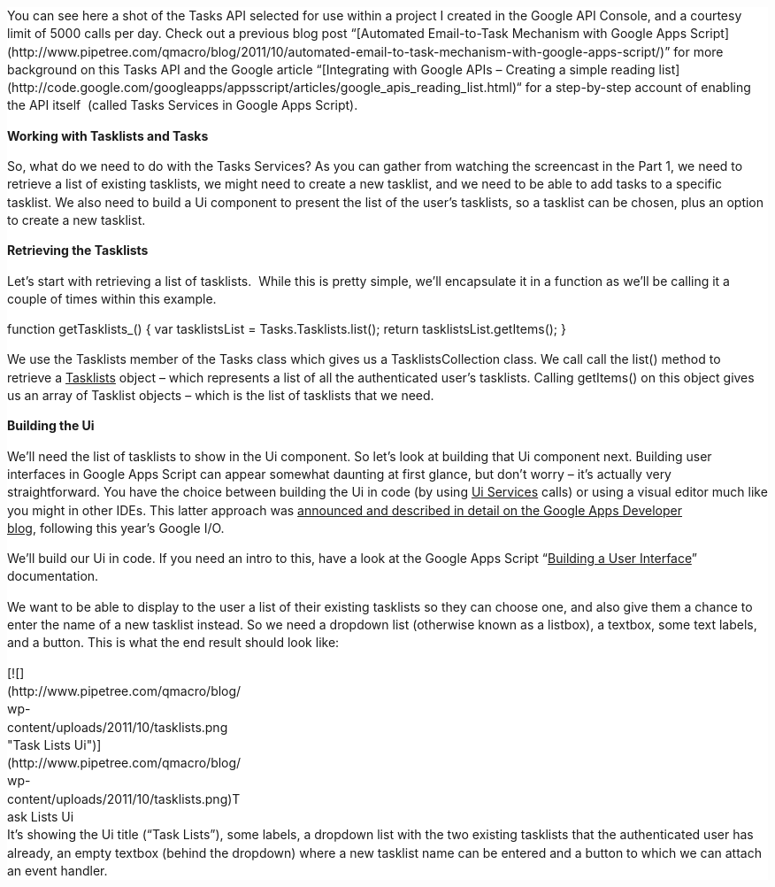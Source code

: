 </div>You can see here a shot of the Tasks API selected for use within a project I created in the Google API Console, and a courtesy limit of 5000 calls per day. Check out a previous blog post “[Automated Email-to-Task Mechanism with Google Apps Script](http://www.pipetree.com/qmacro/blog/2011/10/automated-email-to-task-mechanism-with-google-apps-script/)” for more background on this Tasks API and the Google article “[Integrating with Google APIs – Creating a simple reading list](http://code.google.com/googleapps/appsscript/articles/google_apis_reading_list.html)“ for a step-by-step account of enabling the API itself  (called Tasks Services in Google Apps Script).

**Working with Tasklists and Tasks**

So, what do we need to do with the Tasks Services? As you can gather from watching the screencast in the Part 1, we need to retrieve a list of existing tasklists, we might need to create a new tasklist, and we need to be able to add tasks to a specific tasklist. We also need to build a Ui component to present the list of the user’s tasklists, so a tasklist can be chosen, plus an option to create a new tasklist.

**Retrieving the Tasklists**

Let’s start with retrieving a list of tasklists.  While this is pretty simple, we’ll encapsulate it in a function as we’ll be calling it a couple of times within this example.

function getTasklists_() { var tasklistsList = Tasks.Tasklists.list(); return tasklistsList.getItems(); }

We use the Tasklists member of the Tasks class which gives us a TasklistsCollection class. We call call the list() method to retrieve a [Tasklists](http://code.google.com/googleapps/appsscript/class_tasks_v1_schema_tasklists.html) object – which represents a list of all the authenticated user’s tasklists. Calling getItems() on this object gives us an array of Tasklist objects – which is the list of tasklists that we need.

**Building the Ui**

We’ll need the list of tasklists to show in the Ui component. So let’s look at building that Ui component next. Building user interfaces in Google Apps Script can appear somewhat daunting at first glance, but don’t worry – it’s actually very straightforward. You have the choice between building the Ui in code (by using [Ui Services](http://code.google.com/googleapps/appsscript/service_ui.html) calls) or using a visual editor much like you might in other IDEs. This latter approach was [announced and described in detail on the Google Apps Developer blog](http://googleappsdeveloper.blogspot.com/2011/06/building-ui-in-apps-script-just-got.html), following this year’s Google I/O.

We’ll build our Ui in code. If you need an intro to this, have a look at the Google Apps Script “[Building a User Interface](http://code.google.com/googleapps/appsscript/guide_user_interfaces.html)” documentation.

We want to be able to display to the user a list of their existing tasklists so they can choose one, and also give them a chance to enter the name of a new tasklist instead. So we need a dropdown list (otherwise known as a listbox), a textbox, some text labels, and a button. This is what the end result should look like:

<div class="wp-caption alignnone" id="attachment_1101" style="width: 269px">[![](http://www.pipetree.com/qmacro/blog/wp-content/uploads/2011/10/tasklists.png "Task Lists Ui")](http://www.pipetree.com/qmacro/blog/wp-content/uploads/2011/10/tasklists.png)Task Lists Ui

</div>It’s showing the Ui title (“Task Lists”), some labels, a dropdown list with the two existing tasklists that the authenticated user has already, an empty textbox (behind the dropdown) where a new tasklist name can be entered and a button to which we can attach an event handler.
